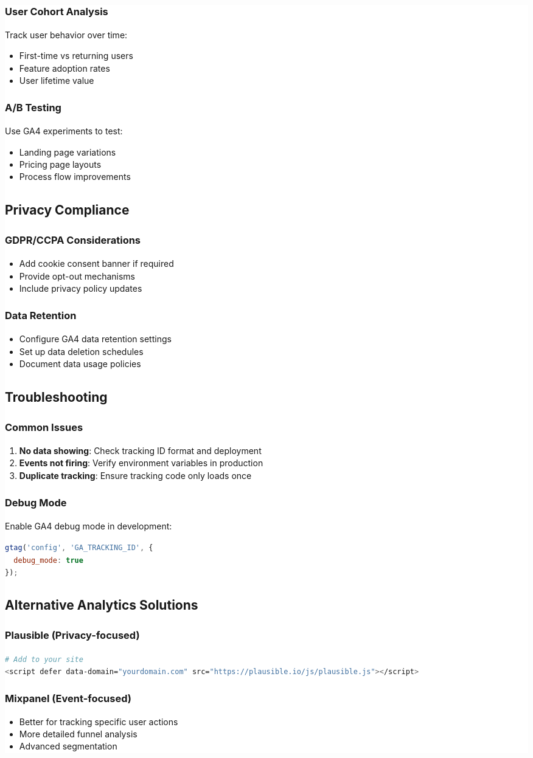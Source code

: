 ### User Cohort Analysis
Track user behavior over time:
- First-time vs returning users
- Feature adoption rates
- User lifetime value

### A/B Testing
Use GA4 experiments to test:
- Landing page variations
- Pricing page layouts
- Process flow improvements

## Privacy Compliance

### GDPR/CCPA Considerations
- Add cookie consent banner if required
- Provide opt-out mechanisms
- Include privacy policy updates

### Data Retention
- Configure GA4 data retention settings
- Set up data deletion schedules
- Document data usage policies

## Troubleshooting

### Common Issues
1. **No data showing**: Check tracking ID format and deployment
2. **Events not firing**: Verify environment variables in production
3. **Duplicate tracking**: Ensure tracking code only loads once

### Debug Mode
Enable GA4 debug mode in development:
```javascript
gtag('config', 'GA_TRACKING_ID', {
  debug_mode: true
});
```

## Alternative Analytics Solutions

### Plausible (Privacy-focused)
```bash
# Add to your site
<script defer data-domain="yourdomain.com" src="https://plausible.io/js/plausible.js"></script>
```

### Mixpanel (Event-focused)
- Better for tracking specific user actions
- More detailed funnel analysis
- Advanced segmentation
